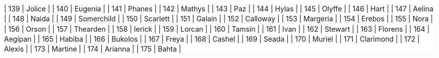 | 139   | Jolice      |
| 140   | Eugenia     |
| 141   | Phanes      |
| 142   | Mathys      |
| 143   | Paz         |
| 144   | Hylas       |
| 145   | Olyffe      |
| 146   | Hart        |
| 147   | Aelina      |
| 148   | Naida       |
| 149   | Somerchild  |
| 150   | Scarlett    |
| 151   | Galain      |
| 152   | Calloway    |
| 153   | Margeria    |
| 154   | Erebos      |
| 155   | Nora        |
| 156   | Orson       |
| 157   | Thearden    |
| 158   | Ierick      |
| 159   | Lorcan      |
| 160   | Tamsin      |
| 161   | Ivan        |
| 162   | Stewart     |
| 163   | Florens     |
| 164   | Aegipan     |
| 165   | Habiba      |
| 166   | Bukolos     |
| 167   | Freya       |
| 168   | Cashel      |
| 169   | Seada       |
| 170   | Muriel      |
| 171   | Clarimond   |
| 172   | Alexis      |
| 173   | Martine     |
| 174   | Arianna     |
| 175   | Bahta       |